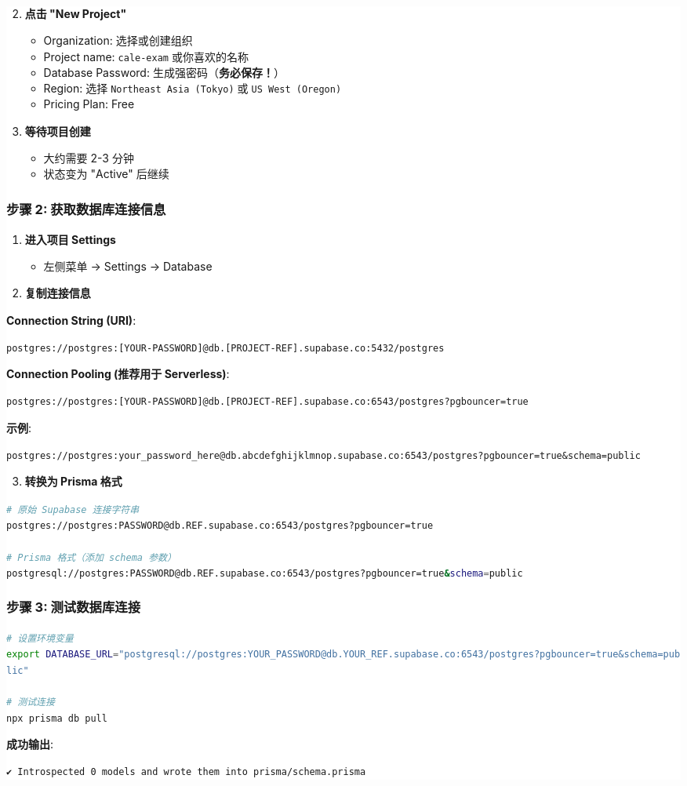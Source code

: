 2. **点击 "New Project"**
   - Organization: 选择或创建组织
   - Project name: `cale-exam` 或你喜欢的名称
   - Database Password: 生成强密码（**务必保存！**）
   - Region: 选择 `Northeast Asia (Tokyo)` 或 `US West (Oregon)`
   - Pricing Plan: Free

3. **等待项目创建**
   - 大约需要 2-3 分钟
   - 状态变为 "Active" 后继续

### 步骤 2: 获取数据库连接信息

1. **进入项目 Settings**
   - 左侧菜单 → Settings → Database

2. **复制连接信息**

**Connection String (URI)**:
```
postgres://postgres:[YOUR-PASSWORD]@db.[PROJECT-REF].supabase.co:5432/postgres
```

**Connection Pooling (推荐用于 Serverless)**:
```
postgres://postgres:[YOUR-PASSWORD]@db.[PROJECT-REF].supabase.co:6543/postgres?pgbouncer=true
```

**示例**:
```
postgres://postgres:your_password_here@db.abcdefghijklmnop.supabase.co:6543/postgres?pgbouncer=true&schema=public
```

3. **转换为 Prisma 格式**

```bash
# 原始 Supabase 连接字符串
postgres://postgres:PASSWORD@db.REF.supabase.co:6543/postgres?pgbouncer=true

# Prisma 格式（添加 schema 参数）
postgresql://postgres:PASSWORD@db.REF.supabase.co:6543/postgres?pgbouncer=true&schema=public
```

### 步骤 3: 测试数据库连接

```bash
# 设置环境变量
export DATABASE_URL="postgresql://postgres:YOUR_PASSWORD@db.YOUR_REF.supabase.co:6543/postgres?pgbouncer=true&schema=public"

# 测试连接
npx prisma db pull
```

**成功输出**:
```
✔ Introspected 0 models and wrote them into prisma/schema.prisma
```
